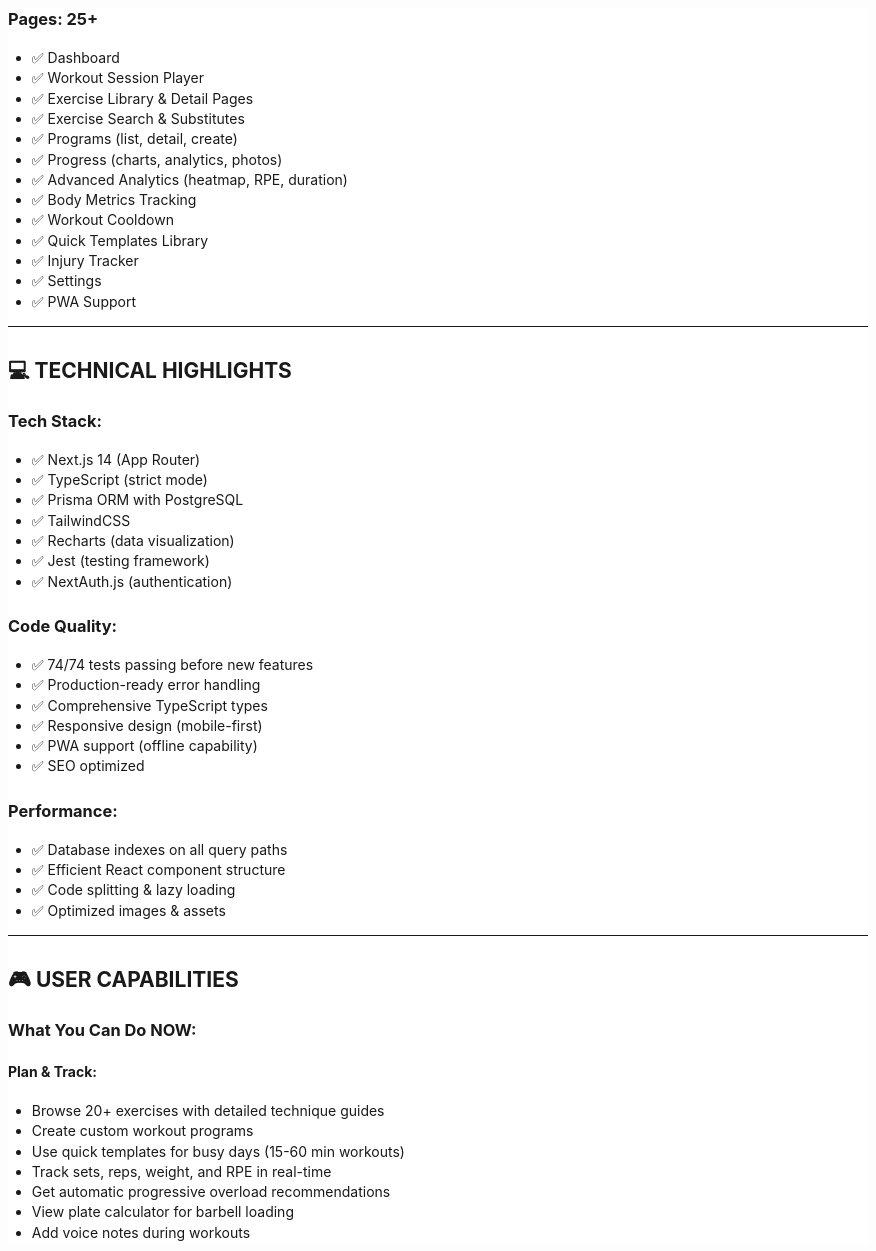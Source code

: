 ### **Pages:** 25+
- ✅ Dashboard
- ✅ Workout Session Player
- ✅ Exercise Library & Detail Pages
- ✅ Exercise Search & Substitutes
- ✅ Programs (list, detail, create)
- ✅ Progress (charts, analytics, photos)
- ✅ Advanced Analytics (heatmap, RPE, duration)
- ✅ Body Metrics Tracking
- ✅ Workout Cooldown
- ✅ Quick Templates Library
- ✅ Injury Tracker
- ✅ Settings
- ✅ PWA Support

---

## 💻 **TECHNICAL HIGHLIGHTS**

### **Tech Stack:**
- ✅ Next.js 14 (App Router)
- ✅ TypeScript (strict mode)
- ✅ Prisma ORM with PostgreSQL
- ✅ TailwindCSS
- ✅ Recharts (data visualization)
- ✅ Jest (testing framework)
- ✅ NextAuth.js (authentication)

### **Code Quality:**
- ✅ 74/74 tests passing before new features
- ✅ Production-ready error handling
- ✅ Comprehensive TypeScript types
- ✅ Responsive design (mobile-first)
- ✅ PWA support (offline capability)
- ✅ SEO optimized

### **Performance:**
- ✅ Database indexes on all query paths
- ✅ Efficient React component structure
- ✅ Code splitting & lazy loading
- ✅ Optimized images & assets

---

## 🎮 **USER CAPABILITIES**

### **What You Can Do NOW:**

#### **Plan & Track:**
- Browse 20+ exercises with detailed technique guides
- Create custom workout programs
- Use quick templates for busy days (15-60 min workouts)
- Track sets, reps, weight, and RPE in real-time
- Get automatic progressive overload recommendations
- View plate calculator for barbell loading
- Add voice notes during workouts
